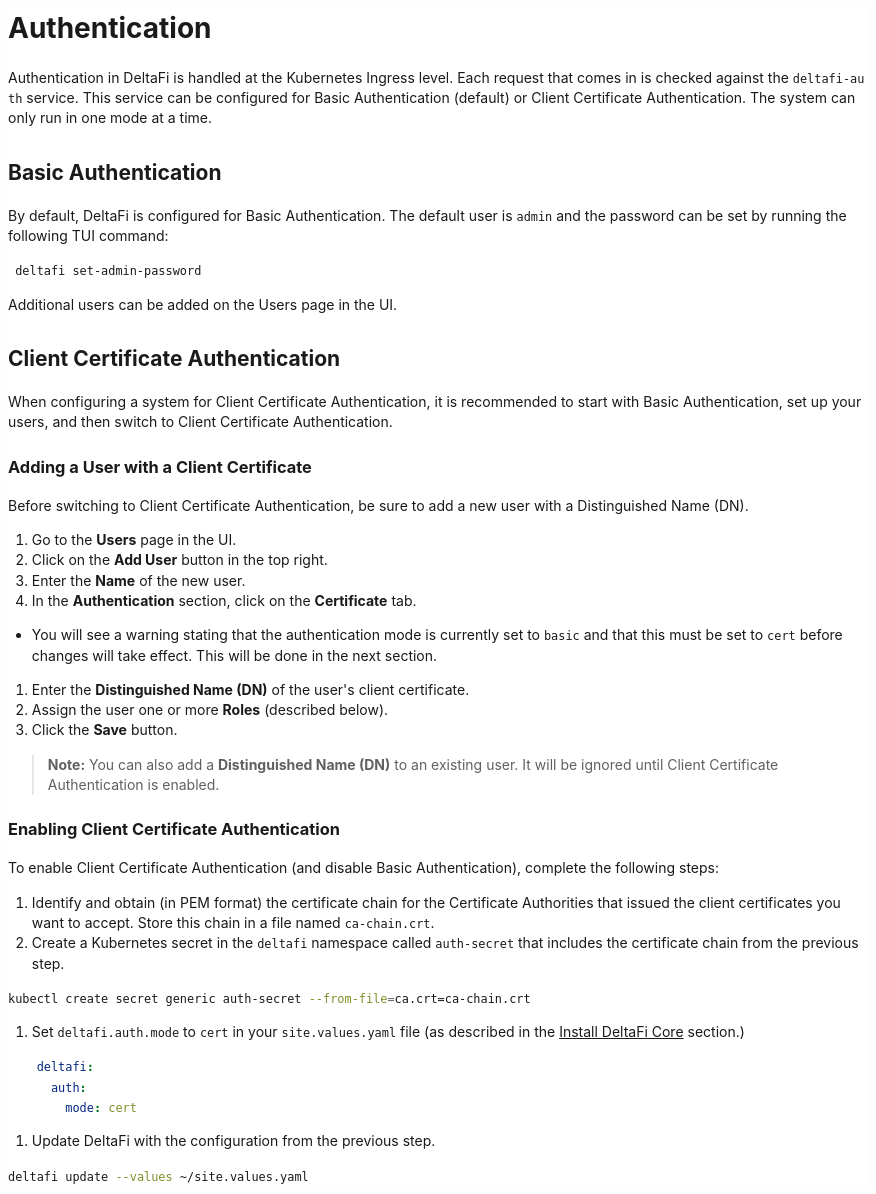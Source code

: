 # Authentication

Authentication in DeltaFi is handled at the Kubernetes Ingress level. Each request that comes in is checked against the `deltafi-auth` service. This service can be configured for Basic Authentication (default) or Client Certificate Authentication. The system can only run in one mode at a time.

## Basic Authentication

By default, DeltaFi is configured for Basic Authentication. The default user is `admin` and the password can be set by running the following TUI command:

```
 deltafi set-admin-password
```

Additional users can be added on the Users page in the UI.

## Client Certificate Authentication

When configuring a system for Client Certificate Authentication, it is recommended to start with Basic Authentication, set up your users, and then switch to Client Certificate Authentication.

### Adding a User with a Client Certificate

Before switching to Client Certificate Authentication, be sure to add a new user with a Distinguished Name (DN).

1. Go to the __Users__ page in the UI.
1. Click on the __Add User__ button in the top right.
1. Enter the __Name__ of the new user.
1. In the __Authentication__ section, click on the __Certificate__ tab.
  - You will see a warning stating that the authentication mode is currently set to `basic` and that this must be set to `cert` before changes will take effect. This will be done in the next section.
1. Enter the __Distinguished Name (DN)__ of the user's client certificate.
1. Assign the user one or more __Roles__ (described below).
1. Click the __Save__ button.

> __Note:__ You can also add a __Distinguished Name (DN)__ to an existing user. It will be ignored until Client Certificate Authentication is enabled.

### Enabling Client Certificate Authentication

To enable Client Certificate Authentication (and disable Basic Authentication), complete the following steps:

1. Identify and obtain (in PEM format) the certificate chain for the Certificate Authorities that issued the client certificates you want to accept. Store this chain in a file named `ca-chain.crt`.
1. Create a Kubernetes secret in the `deltafi` namespace called `auth-secret` that includes the certificate chain from the previous step.
```bash
kubectl create secret generic auth-secret --from-file=ca.crt=ca-chain.crt
```
1. Set `deltafi.auth.mode` to `cert` in your `site.values.yaml` file (as described in the [Install DeltaFi Core](/install/core#install-core) section.)
```yaml
    deltafi:
      auth:
        mode: cert
```
1. Update DeltaFi with the configuration from the previous step.
```bash
deltafi update --values ~/site.values.yaml
```
